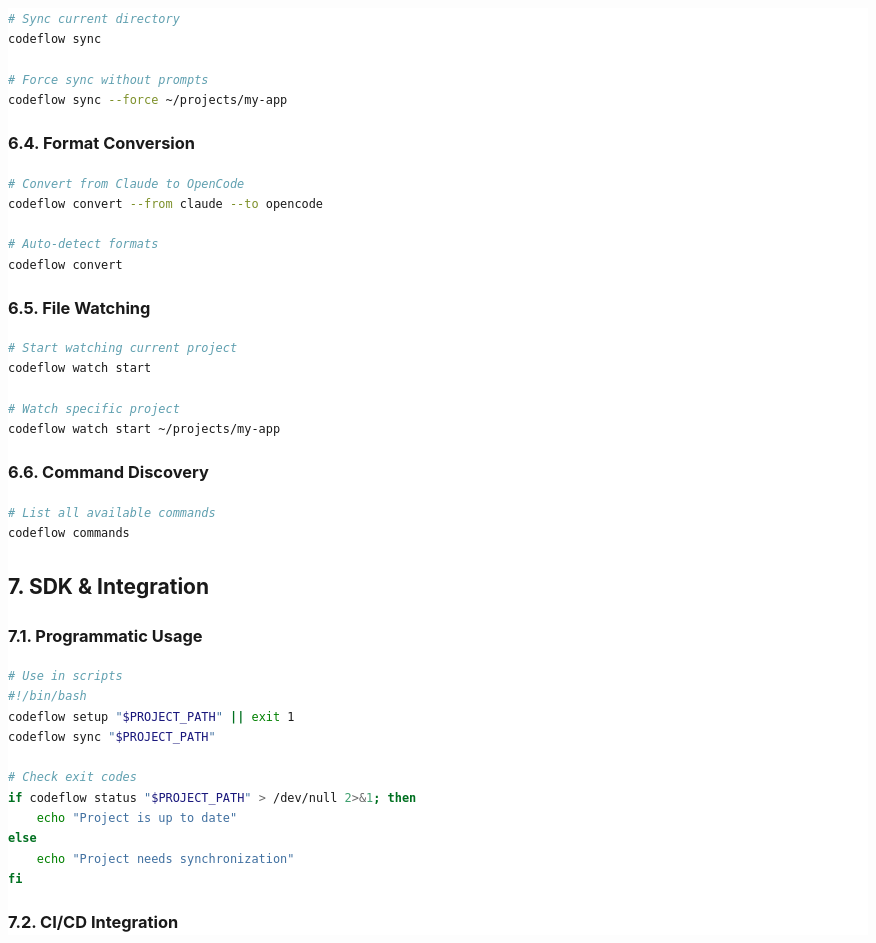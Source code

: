 ```bash
# Sync current directory
codeflow sync

# Force sync without prompts
codeflow sync --force ~/projects/my-app
```

### 6.4. Format Conversion

```bash
# Convert from Claude to OpenCode
codeflow convert --from claude --to opencode

# Auto-detect formats
codeflow convert
```

### 6.5. File Watching

```bash
# Start watching current project
codeflow watch start

# Watch specific project
codeflow watch start ~/projects/my-app
```

### 6.6. Command Discovery

```bash
# List all available commands
codeflow commands
```

## 7. SDK & Integration

### 7.1. Programmatic Usage

```bash
# Use in scripts
#!/bin/bash
codeflow setup "$PROJECT_PATH" || exit 1
codeflow sync "$PROJECT_PATH"

# Check exit codes
if codeflow status "$PROJECT_PATH" > /dev/null 2>&1; then
    echo "Project is up to date"
else
    echo "Project needs synchronization"
fi
```

### 7.2. CI/CD Integration
